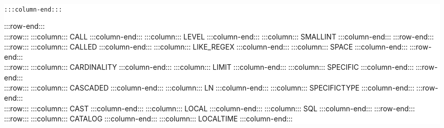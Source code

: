     :::column-end:::
:::row-end:::  
:::row:::
    :::column:::
        CALL
    :::column-end:::
    :::column:::
        LEVEL
    :::column-end:::
    :::column:::
        SMALLINT
    :::column-end:::
:::row-end:::  
:::row:::
    :::column:::
        CALLED
    :::column-end:::
    :::column:::
        LIKE_REGEX
    :::column-end:::
    :::column:::
        SPACE
    :::column-end:::
:::row-end:::  
:::row:::
    :::column:::
        CARDINALITY
    :::column-end:::
    :::column:::
        LIMIT
    :::column-end:::
    :::column:::
        SPECIFIC
    :::column-end:::
:::row-end:::  
:::row:::
    :::column:::
        CASCADED
    :::column-end:::
    :::column:::
        LN
    :::column-end:::
    :::column:::
        SPECIFICTYPE
    :::column-end:::
:::row-end:::  
:::row:::
    :::column:::
        CAST
    :::column-end:::
    :::column:::
        LOCAL
    :::column-end:::
    :::column:::
        SQL
    :::column-end:::
:::row-end:::  
:::row:::
    :::column:::
        CATALOG
    :::column-end:::
    :::column:::
        LOCALTIME
    :::column-end:::